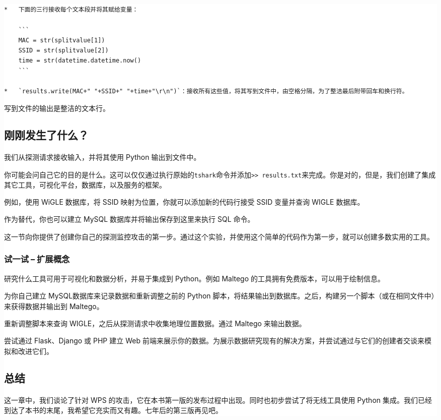     *   下面的三行接收每个文本段并将其赋给变量：

        ```
        MAC = str(splitvalue[1]) 
        SSID = str(splitvalue[2]) 
        time = str(datetime.datetime.now()
        ```

    *   `results.write(MAC+" "+SSID+" "+time+"\r\n")`：接收所有这些值，将其写到文件中，由空格分隔，为了整洁最后附带回车和换行符。

写到文件的输出是整洁的文本行。

## 刚刚发生了什么？

我们从探测请求接收输入，并将其使用 Python 输出到文件中。

你可能会问自己它的目的是什么。这可以仅仅通过执行原始的`tshark`命令并添加`>> results.txt`来完成。你是对的，但是，我们创建了集成其它工具，可视化平台，数据库，以及服务的框架。

例如，使用 WiGLE 数据库，将 SSID 映射为位置，你就可以添加新的代码行接受 SSID 变量并查询 WIGLE 数据库。

作为替代，你也可以建立 MySQL 数据库并将输出保存到这里来执行 SQL 命令。

这一节向你提供了创建你自己的探测监控攻击的第一步。通过这个实验，并使用这个简单的代码作为第一步，就可以创建多数实用的工具。

### 试一试 – 扩展概念

研究什么工具可用于可视化和数据分析，并易于集成到 Python。例如 Maltego 的工具拥有免费版本，可以用于绘制信息。

为你自己建立 MySQL数据库来记录数据和重新调整之前的 Python 脚本，将结果输出到数据库。之后，构建另一个脚本（或在相同文件中）来获得数据并输出到 Maltego。

重新调整脚本来查询 WIGLE，之后从探测请求中收集地理位置数据。通过 Maltego 来输出数据。

尝试通过 Flask、Django 或 PHP 建立 Web 前端来展示你的数据。为展示数据研究现有的解决方案，并尝试通过与它们的创建者交谈来模拟和改进它们。

## 总结

这一章中，我们谈论了针对 WPS 的攻击，它在本书第一版的发布过程中出现。同时也初步尝试了将无线工具使用 Python 集成。我们已经到达了本书的末尾，我希望它充实而又有趣。七年后的第三版再见吧。